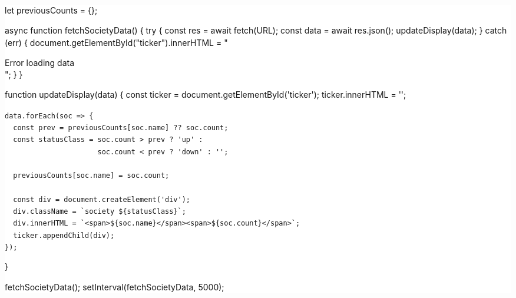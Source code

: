   let previousCounts = {};

  async function fetchSocietyData() {
    try {
      const res = await fetch(URL);
      const data = await res.json();
      updateDisplay(data);
    } catch (err) {
      document.getElementById("ticker").innerHTML = "<div>Error loading data</div>";
    }
  }

  function updateDisplay(data) {
    const ticker = document.getElementById('ticker');
    ticker.innerHTML = '';

    data.forEach(soc => {
      const prev = previousCounts[soc.name] ?? soc.count;
      const statusClass = soc.count > prev ? 'up' :
                          soc.count < prev ? 'down' : '';

      previousCounts[soc.name] = soc.count;

      const div = document.createElement('div');
      div.className = `society ${statusClass}`;
      div.innerHTML = `<span>${soc.name}</span><span>${soc.count}</span>`;
      ticker.appendChild(div);
    });
  }

  fetchSocietyData();
  setInterval(fetchSocietyData, 5000);
</script>

</body>
</html>
